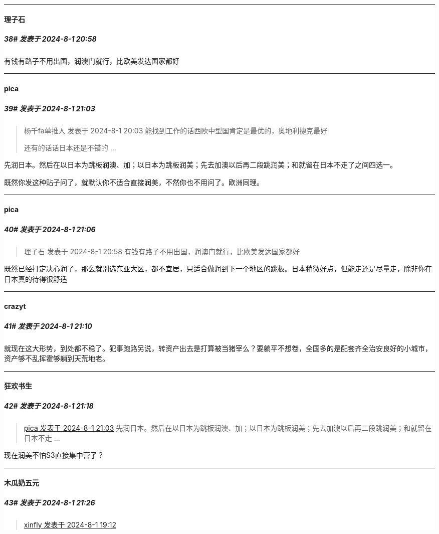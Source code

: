 *****

####  理子石  
##### 38#       发表于 2024-8-1 20:58

有钱有路子不用出国，润澳门就行，比欧美发达国家都好

*****

####  pica  
##### 39#       发表于 2024-8-1 21:03

<blockquote>杨千fa单推人 发表于 2024-8-1 20:03
能找到工作的话西欧中型国肯定是最优的，奥地利捷克最好

还有的话话日本还是不错的 ...</blockquote>
先润日本。然后在以日本为跳板润澳、加；以日本为跳板润美；先去加澳以后再二段跳润美；和就留在日本不走了之间四选一。

既然你发这种贴子问了，就默认你不适合直接润美，不然你也不用问了。欧洲同理。

*****

####  pica  
##### 40#       发表于 2024-8-1 21:06

<blockquote>理子石 发表于 2024-8-1 20:58
有钱有路子不用出国，润澳门就行，比欧美发达国家都好</blockquote>
既然已经打定决心润了，那么就别选东亚大区，都不宜居，只适合做润到下一个地区的跳板。日本稍微好点，但能走还是尽量走，除非你在日本真的待得很舒适


*****

####  crazyt  
##### 41#       发表于 2024-8-1 21:10

就现在这大形势，到处都不稳了。犯事跑路另说，转资产出去是打算被当猪宰么？要躺平不想卷，全国多的是配套齐全治安良好的小城市，资产够不乱挥霍够躺到天荒地老。


*****

####  狂欢书生  
##### 42#       发表于 2024-8-1 21:18

<blockquote><a href="httphttps://bbs.saraba1st.com/2b/forum.php?mod=redirect&amp;goto=findpost&amp;pid=65768626&amp;ptid=2193602" target="_blank">pica 发表于 2024-8-1 21:03</a>
先润日本。然后在以日本为跳板润澳、加；以日本为跳板润美；先去加澳以后再二段跳润美；和就留在日本不走 ...</blockquote>
现在润美不怕S3直接集中营了？


*****

####  木瓜奶五元  
##### 43#       发表于 2024-8-1 21:26

<blockquote><a href="httphttps://bbs.saraba1st.com/2b/forum.php?mod=redirect&amp;goto=findpost&amp;pid=65767713&amp;ptid=2193602" target="_blank">xinfly 发表于 2024-8-1 19:12</a>
